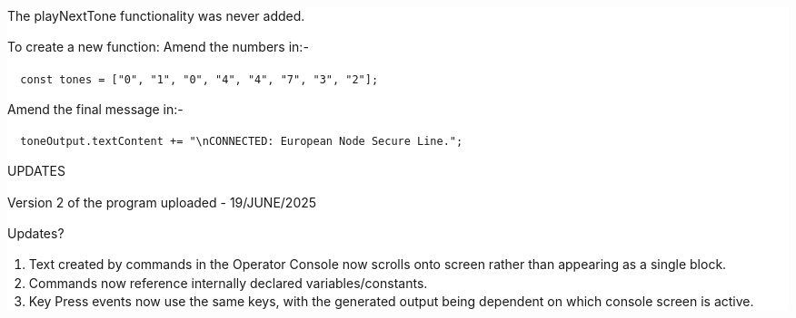 The playNextTone functionality was never added.

To create a new function:
  Amend the numbers in:- 
  ```
    const tones = ["0", "1", "0", "4", "4", "7", "3", "2"];
  ```
  Amend the final message in:-
  ```
    toneOutput.textContent += "\nCONNECTED: European Node Secure Line.";
  ```

UPDATES 

Version 2 of the program uploaded - 19/JUNE/2025

Updates?
1. Text created by commands in the Operator Console now scrolls onto screen rather than appearing as a single block.
2. Commands now reference internally declared variables/constants.
3. Key Press events now use the same keys, with the generated output being dependent on which console screen is active.
  

